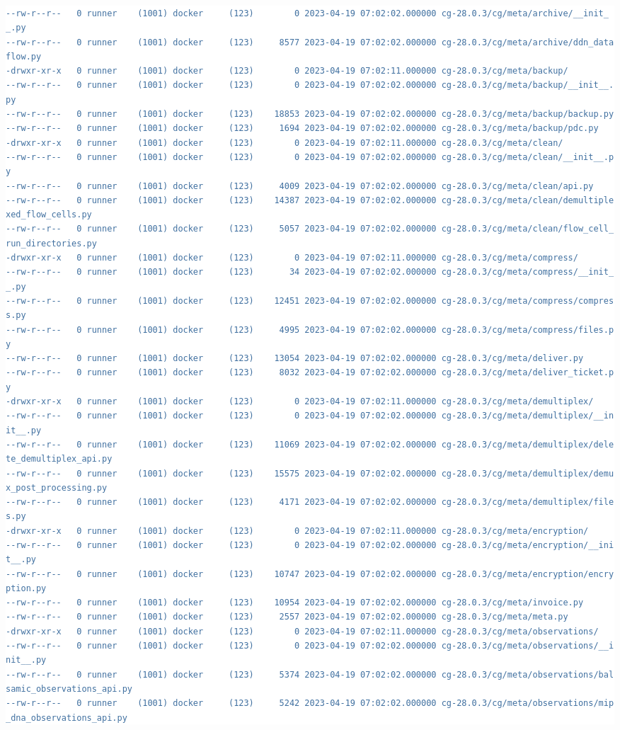 ```diff
--rw-r--r--   0 runner    (1001) docker     (123)        0 2023-04-19 07:02:02.000000 cg-28.0.3/cg/meta/archive/__init__.py
--rw-r--r--   0 runner    (1001) docker     (123)     8577 2023-04-19 07:02:02.000000 cg-28.0.3/cg/meta/archive/ddn_dataflow.py
-drwxr-xr-x   0 runner    (1001) docker     (123)        0 2023-04-19 07:02:11.000000 cg-28.0.3/cg/meta/backup/
--rw-r--r--   0 runner    (1001) docker     (123)        0 2023-04-19 07:02:02.000000 cg-28.0.3/cg/meta/backup/__init__.py
--rw-r--r--   0 runner    (1001) docker     (123)    18853 2023-04-19 07:02:02.000000 cg-28.0.3/cg/meta/backup/backup.py
--rw-r--r--   0 runner    (1001) docker     (123)     1694 2023-04-19 07:02:02.000000 cg-28.0.3/cg/meta/backup/pdc.py
-drwxr-xr-x   0 runner    (1001) docker     (123)        0 2023-04-19 07:02:11.000000 cg-28.0.3/cg/meta/clean/
--rw-r--r--   0 runner    (1001) docker     (123)        0 2023-04-19 07:02:02.000000 cg-28.0.3/cg/meta/clean/__init__.py
--rw-r--r--   0 runner    (1001) docker     (123)     4009 2023-04-19 07:02:02.000000 cg-28.0.3/cg/meta/clean/api.py
--rw-r--r--   0 runner    (1001) docker     (123)    14387 2023-04-19 07:02:02.000000 cg-28.0.3/cg/meta/clean/demultiplexed_flow_cells.py
--rw-r--r--   0 runner    (1001) docker     (123)     5057 2023-04-19 07:02:02.000000 cg-28.0.3/cg/meta/clean/flow_cell_run_directories.py
-drwxr-xr-x   0 runner    (1001) docker     (123)        0 2023-04-19 07:02:11.000000 cg-28.0.3/cg/meta/compress/
--rw-r--r--   0 runner    (1001) docker     (123)       34 2023-04-19 07:02:02.000000 cg-28.0.3/cg/meta/compress/__init__.py
--rw-r--r--   0 runner    (1001) docker     (123)    12451 2023-04-19 07:02:02.000000 cg-28.0.3/cg/meta/compress/compress.py
--rw-r--r--   0 runner    (1001) docker     (123)     4995 2023-04-19 07:02:02.000000 cg-28.0.3/cg/meta/compress/files.py
--rw-r--r--   0 runner    (1001) docker     (123)    13054 2023-04-19 07:02:02.000000 cg-28.0.3/cg/meta/deliver.py
--rw-r--r--   0 runner    (1001) docker     (123)     8032 2023-04-19 07:02:02.000000 cg-28.0.3/cg/meta/deliver_ticket.py
-drwxr-xr-x   0 runner    (1001) docker     (123)        0 2023-04-19 07:02:11.000000 cg-28.0.3/cg/meta/demultiplex/
--rw-r--r--   0 runner    (1001) docker     (123)        0 2023-04-19 07:02:02.000000 cg-28.0.3/cg/meta/demultiplex/__init__.py
--rw-r--r--   0 runner    (1001) docker     (123)    11069 2023-04-19 07:02:02.000000 cg-28.0.3/cg/meta/demultiplex/delete_demultiplex_api.py
--rw-r--r--   0 runner    (1001) docker     (123)    15575 2023-04-19 07:02:02.000000 cg-28.0.3/cg/meta/demultiplex/demux_post_processing.py
--rw-r--r--   0 runner    (1001) docker     (123)     4171 2023-04-19 07:02:02.000000 cg-28.0.3/cg/meta/demultiplex/files.py
-drwxr-xr-x   0 runner    (1001) docker     (123)        0 2023-04-19 07:02:11.000000 cg-28.0.3/cg/meta/encryption/
--rw-r--r--   0 runner    (1001) docker     (123)        0 2023-04-19 07:02:02.000000 cg-28.0.3/cg/meta/encryption/__init__.py
--rw-r--r--   0 runner    (1001) docker     (123)    10747 2023-04-19 07:02:02.000000 cg-28.0.3/cg/meta/encryption/encryption.py
--rw-r--r--   0 runner    (1001) docker     (123)    10954 2023-04-19 07:02:02.000000 cg-28.0.3/cg/meta/invoice.py
--rw-r--r--   0 runner    (1001) docker     (123)     2557 2023-04-19 07:02:02.000000 cg-28.0.3/cg/meta/meta.py
-drwxr-xr-x   0 runner    (1001) docker     (123)        0 2023-04-19 07:02:11.000000 cg-28.0.3/cg/meta/observations/
--rw-r--r--   0 runner    (1001) docker     (123)        0 2023-04-19 07:02:02.000000 cg-28.0.3/cg/meta/observations/__init__.py
--rw-r--r--   0 runner    (1001) docker     (123)     5374 2023-04-19 07:02:02.000000 cg-28.0.3/cg/meta/observations/balsamic_observations_api.py
--rw-r--r--   0 runner    (1001) docker     (123)     5242 2023-04-19 07:02:02.000000 cg-28.0.3/cg/meta/observations/mip_dna_observations_api.py
```